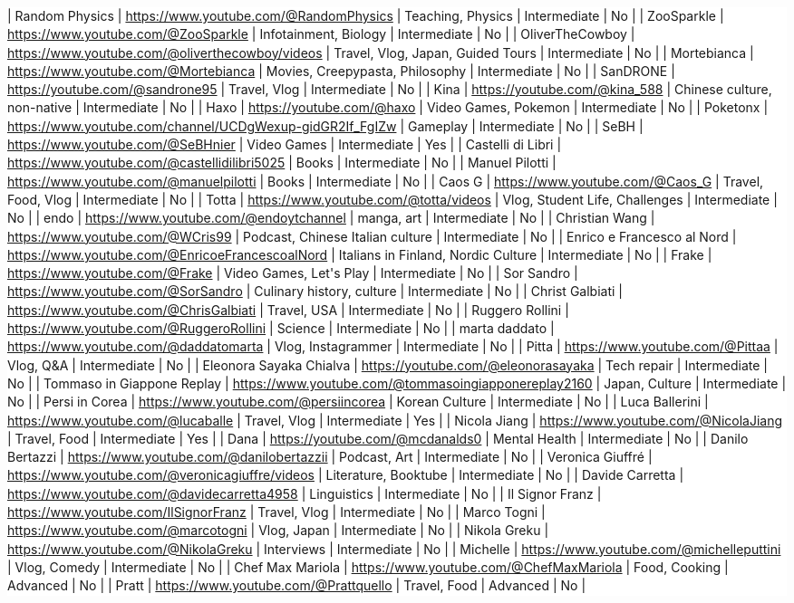 | Random Physics | https://www.youtube.com/@RandomPhysics | Teaching, Physics | Intermediate | No |
| ZooSparkle | https://www.youtube.com/@ZooSparkle | Infotainment, Biology | Intermediate | No |
| OliverTheCowboy | https://www.youtube.com/@oliverthecowboy/videos | Travel, Vlog, Japan, Guided Tours | Intermediate | No |
| Mortebianca | https://www.youtube.com/@Mortebianca | Movies, Creepypasta, Philosophy | Intermediate | No |
| SanDRONE | https://youtube.com/@sandrone95 | Travel, Vlog | Intermediate | No |
| Kina | https://youtube.com/@kina_588 | Chinese culture, non-native | Intermediate | No |
| Haxo | https://youtube.com/@haxo | Video Games, Pokemon | Intermediate | No |
| Poketonx | https://www.youtube.com/channel/UCDgWexup-gidGR2If_FgIZw | Gameplay | Intermediate | No |
| SeBH | https://www.youtube.com/@SeBHnier | Video Games | Intermediate | Yes |
| Castelli di Libri | https://www.youtube.com/@castellidilibri5025 | Books | Intermediate | No |
| Manuel Pilotti | https://www.youtube.com/@manuelpilotti | Books | Intermediate | No |
| Caos G | https://www.youtube.com/@Caos_G | Travel, Food, Vlog | Intermediate | No |
| Totta | https://www.youtube.com/@totta/videos | Vlog, Student Life, Challenges | Intermediate | No |
| endo | https://www.youtube.com/@endoytchannel | manga, art | Intermediate | No |
| Christian Wang | https://www.youtube.com/@WCris99 | Podcast, Chinese Italian culture | Intermediate | No |
| Enrico e Francesco al Nord | https://www.youtube.com/@EnricoeFrancescoalNord | Italians in Finland, Nordic Culture | Intermediate | No |
| Frake | https://www.youtube.com/@Frake | Video Games, Let's Play | Intermediate | No |
| Sor Sandro | https://www.youtube.com/@SorSandro | Culinary history, culture | Intermediate | No |
| Christ Galbiati | https://www.youtube.com/@ChrisGalbiati | Travel, USA | Intermediate | No |
| Ruggero Rollini | https://www.youtube.com/@RuggeroRollini | Science | Intermediate | No |
| marta daddato | https://www.youtube.com/@daddatomarta | Vlog, Instagrammer | Intermediate | No |
| Pitta | https://www.youtube.com/@Pittaa | Vlog, Q&A | Intermediate | No |
| Eleonora Sayaka Chialva | https://youtube.com/@eleonorasayaka | Tech repair | Intermediate | No |
| Tommaso in Giappone Replay | https://www.youtube.com/@tommasoingiapponereplay2160 | Japan, Culture | Intermediate | No |
| Persi in Corea | https://www.youtube.com/@persiincorea | Korean Culture | Intermediate | No |
| Luca Ballerini | https://www.youtube.com/@lucaballe | Travel, Vlog | Intermediate | Yes |
| Nicola Jiang | https://www.youtube.com/@NicolaJiang | Travel, Food | Intermediate | Yes |
| Dana | https://youtube.com/@mcdanalds0 | Mental Health | Intermediate | No |
| Danilo Bertazzi | https://www.youtube.com/@danilobertazzii | Podcast, Art | Intermediate | No |
| Veronica Giuffré | https://www.youtube.com/@veronicagiuffre/videos | Literature, Booktube | Intermediate | No |
| Davide Carretta | https://www.youtube.com/@davidecarretta4958 | Linguistics | Intermediate | No |
| Il Signor Franz | https://www.youtube.com/IlSignorFranz | Travel, Vlog | Intermediate | No |
| Marco Togni | https://www.youtube.com/@marcotogni | Vlog, Japan | Intermediate | No |
| Nikola Greku | https://www.youtube.com/@NikolaGreku | Interviews | Intermediate | No |
| Michelle | https://www.youtube.com/@michelleputtini | Vlog, Comedy | Intermediate | No |
| Chef Max Mariola | https://www.youtube.com/@ChefMaxMariola | Food, Cooking | Advanced | No |
| Pratt | https://www.youtube.com/@Prattquello | Travel, Food | Advanced | No |